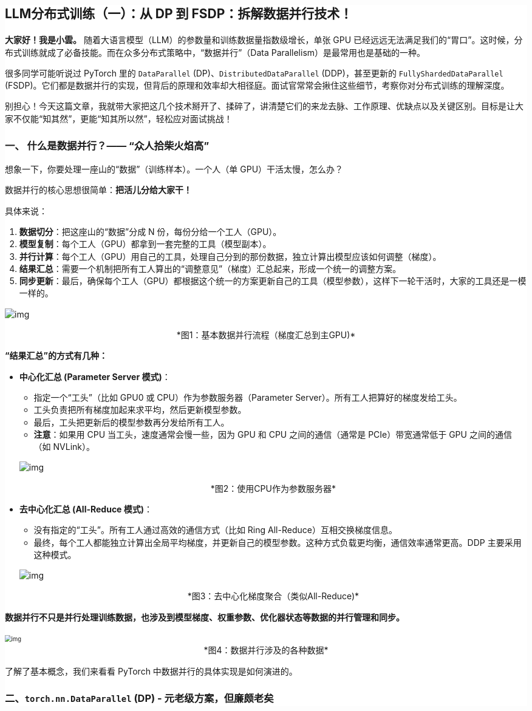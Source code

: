 ## **LLM分布式训练（一）：从 DP 到 FSDP：拆解数据并行技术！**

**大家好！我是小雲。** 随着大语言模型（LLM）的参数量和训练数据量指数级增长，单张 GPU 已经远远无法满足我们的“胃口”。这时候，分布式训练就成了必备技能。而在众多分布式策略中，“数据并行”（Data Parallelism）是最常用也是基础的一种。

很多同学可能听说过 PyTorch 里的 `DataParallel` (DP)、`DistributedDataParallel` (DDP)，甚至更新的 `FullyShardedDataParallel` (FSDP)。它们都是数据并行的实现，但背后的原理和效率却大相径庭。面试官常常会揪住这些细节，考察你对分布式训练的理解深度。

别担心！今天这篇文章，我就带大家把这几个技术掰开了、揉碎了，讲清楚它们的来龙去脉、工作原理、优缺点以及关键区别。目标是让大家不仅能“知其然”，更能“知其所以然”，轻松应对面试挑战！

### **一、 什么是数据并行？—— “众人拾柴火焰高”**

想象一下，你要处理一座山的“数据”（训练样本）。一个人（单 GPU）干活太慢，怎么办？

数据并行的核心思想很简单：**把活儿分给大家干！**

具体来说：

1.  **数据切分**：把这座山的“数据”分成 N 份，每份分给一个工人（GPU）。
2.  **模型复制**：每个工人（GPU）都拿到一套完整的工具（模型副本）。
3.  **并行计算**：每个工人（GPU）用自己的工具，处理自己分到的那份数据，独立计算出模型应该如何调整（梯度）。
4.  **结果汇总**：需要一个机制把所有工人算出的“调整意见”（梯度）汇总起来，形成一个统一的调整方案。
5.  **同步更新**：最后，确保每个工人（GPU）都根据这个统一的方案更新自己的工具（模型参数），这样下一轮干活时，大家的工具还是一模一样的。

![img](https://pic3.zhimg.com/v2-915adbe41c1916f4681f3136cf687914_1440w.jpg)

<center>*图1：基本数据并行流程（梯度汇总到主GPU)*</center>

**“结果汇总”的方式有几种：**

*   **中心化汇总 (Parameter Server 模式)**：
    *   指定一个“工头”（比如 GPU0 或 CPU）作为参数服务器（Parameter Server）。所有工人把算好的梯度发给工头。
    *   工头负责把所有梯度加起来求平均，然后更新模型参数。
    *   最后，工头把更新后的模型参数再分发给所有工人。
    *   **注意**：如果用 CPU 当工头，速度通常会慢一些，因为 GPU 和 CPU 之间的通信（通常是 PCIe）带宽通常低于 GPU 之间的通信（如 NVLink）。

    ![img](https://pic1.zhimg.com/v2-a409f1cd34d809036d4aac787dd0b5e0_1440w.jpg)
    
    <center>*图2：使用CPU作为参数服务器*</center>
    
*   **去中心化汇总 (All-Reduce 模式)**：
    *   没有指定的“工头”。所有工人通过高效的通信方式（比如 Ring All-Reduce）互相交换梯度信息。
    *   最终，每个工人都能独立计算出全局平均梯度，并更新自己的模型参数。这种方式负载更均衡，通信效率通常更高。DDP 主要采用这种模式。

    ![img](https://pic4.zhimg.com/v2-ff14992ebe19f273ff27f067a4a59349_1440w.jpg)
    
    <center>*图3：去中心化梯度聚合（类似All-Reduce)*</center>

**数据并行不只是并行处理训练数据，也涉及到模型梯度、权重参数、优化器状态等数据的并行管理和同步。**

<img src="https://pic3.zhimg.com/v2-b629a1852296ae5b73539e59a6dbb6e8_1440w.jpg" alt="img" style="zoom:67%;" />

<center>*图4：数据并行涉及的各种数据*</center>

了解了基本概念，我们来看看 PyTorch 中数据并行的具体实现是如何演进的。

### **二、`torch.nn.DataParallel` (DP) - 元老级方案，但廉颇老矣**
